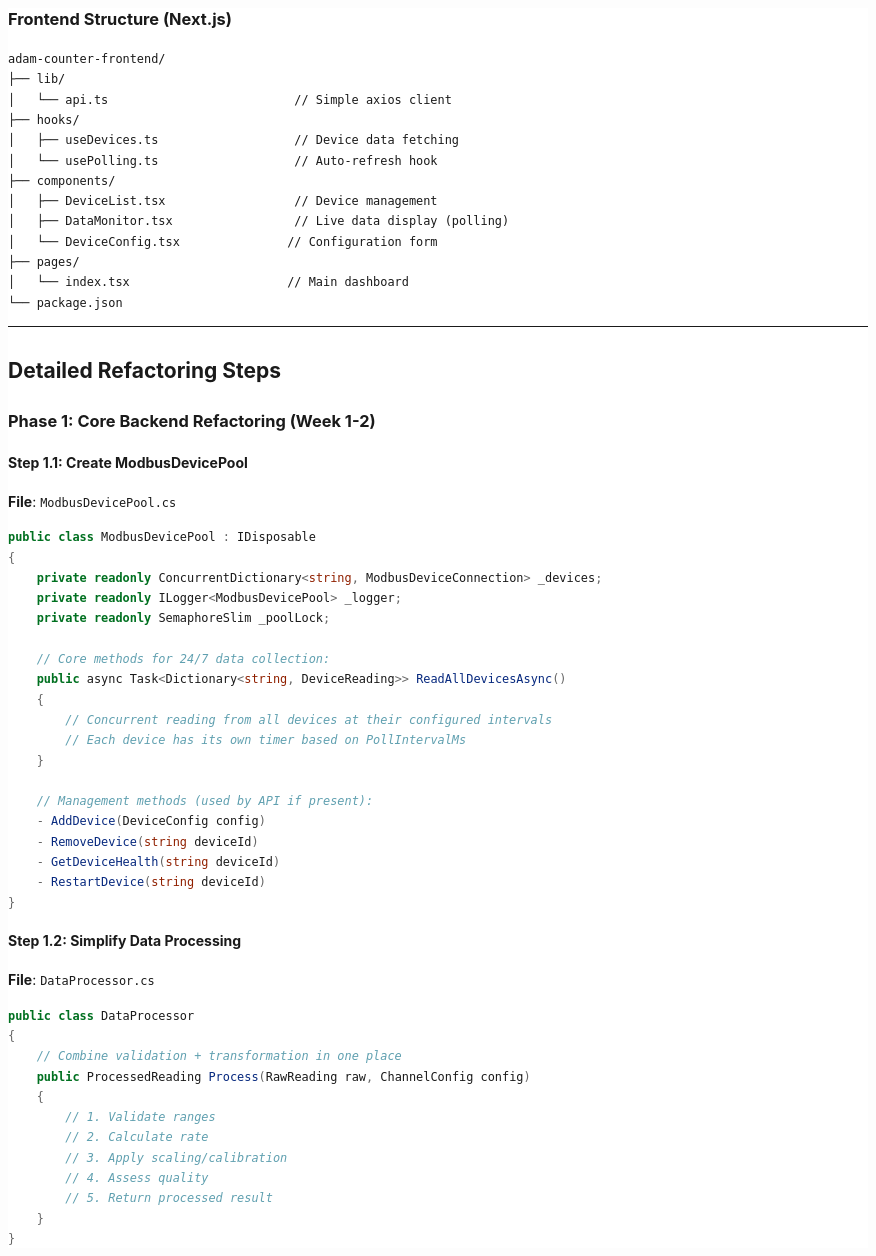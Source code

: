 ### Frontend Structure (Next.js)

```
adam-counter-frontend/
├── lib/
│   └── api.ts                          // Simple axios client
├── hooks/
│   ├── useDevices.ts                   // Device data fetching
│   └── usePolling.ts                   // Auto-refresh hook
├── components/
│   ├── DeviceList.tsx                  // Device management
│   ├── DataMonitor.tsx                 // Live data display (polling)
│   └── DeviceConfig.tsx               // Configuration form
├── pages/
│   └── index.tsx                      // Main dashboard
└── package.json
```

---

## Detailed Refactoring Steps

### Phase 1: Core Backend Refactoring (Week 1-2)

#### Step 1.1: Create ModbusDevicePool
**File**: `ModbusDevicePool.cs`
```csharp
public class ModbusDevicePool : IDisposable
{
    private readonly ConcurrentDictionary<string, ModbusDeviceConnection> _devices;
    private readonly ILogger<ModbusDevicePool> _logger;
    private readonly SemaphoreSlim _poolLock;
    
    // Core methods for 24/7 data collection:
    public async Task<Dictionary<string, DeviceReading>> ReadAllDevicesAsync()
    {
        // Concurrent reading from all devices at their configured intervals
        // Each device has its own timer based on PollIntervalMs
    }
    
    // Management methods (used by API if present):
    - AddDevice(DeviceConfig config)
    - RemoveDevice(string deviceId) 
    - GetDeviceHealth(string deviceId)
    - RestartDevice(string deviceId)
}
```

#### Step 1.2: Simplify Data Processing
**File**: `DataProcessor.cs`
```csharp
public class DataProcessor
{
    // Combine validation + transformation in one place
    public ProcessedReading Process(RawReading raw, ChannelConfig config)
    {
        // 1. Validate ranges
        // 2. Calculate rate
        // 3. Apply scaling/calibration
        // 4. Assess quality
        // 5. Return processed result
    }
}
```